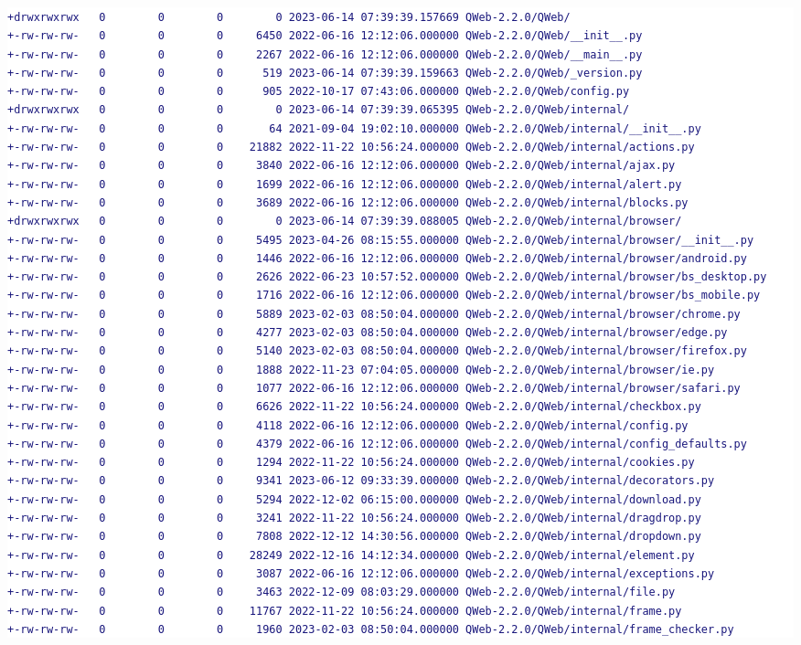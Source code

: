 ```diff
+drwxrwxrwx   0        0        0        0 2023-06-14 07:39:39.157669 QWeb-2.2.0/QWeb/
+-rw-rw-rw-   0        0        0     6450 2022-06-16 12:12:06.000000 QWeb-2.2.0/QWeb/__init__.py
+-rw-rw-rw-   0        0        0     2267 2022-06-16 12:12:06.000000 QWeb-2.2.0/QWeb/__main__.py
+-rw-rw-rw-   0        0        0      519 2023-06-14 07:39:39.159663 QWeb-2.2.0/QWeb/_version.py
+-rw-rw-rw-   0        0        0      905 2022-10-17 07:43:06.000000 QWeb-2.2.0/QWeb/config.py
+drwxrwxrwx   0        0        0        0 2023-06-14 07:39:39.065395 QWeb-2.2.0/QWeb/internal/
+-rw-rw-rw-   0        0        0       64 2021-09-04 19:02:10.000000 QWeb-2.2.0/QWeb/internal/__init__.py
+-rw-rw-rw-   0        0        0    21882 2022-11-22 10:56:24.000000 QWeb-2.2.0/QWeb/internal/actions.py
+-rw-rw-rw-   0        0        0     3840 2022-06-16 12:12:06.000000 QWeb-2.2.0/QWeb/internal/ajax.py
+-rw-rw-rw-   0        0        0     1699 2022-06-16 12:12:06.000000 QWeb-2.2.0/QWeb/internal/alert.py
+-rw-rw-rw-   0        0        0     3689 2022-06-16 12:12:06.000000 QWeb-2.2.0/QWeb/internal/blocks.py
+drwxrwxrwx   0        0        0        0 2023-06-14 07:39:39.088005 QWeb-2.2.0/QWeb/internal/browser/
+-rw-rw-rw-   0        0        0     5495 2023-04-26 08:15:55.000000 QWeb-2.2.0/QWeb/internal/browser/__init__.py
+-rw-rw-rw-   0        0        0     1446 2022-06-16 12:12:06.000000 QWeb-2.2.0/QWeb/internal/browser/android.py
+-rw-rw-rw-   0        0        0     2626 2022-06-23 10:57:52.000000 QWeb-2.2.0/QWeb/internal/browser/bs_desktop.py
+-rw-rw-rw-   0        0        0     1716 2022-06-16 12:12:06.000000 QWeb-2.2.0/QWeb/internal/browser/bs_mobile.py
+-rw-rw-rw-   0        0        0     5889 2023-02-03 08:50:04.000000 QWeb-2.2.0/QWeb/internal/browser/chrome.py
+-rw-rw-rw-   0        0        0     4277 2023-02-03 08:50:04.000000 QWeb-2.2.0/QWeb/internal/browser/edge.py
+-rw-rw-rw-   0        0        0     5140 2023-02-03 08:50:04.000000 QWeb-2.2.0/QWeb/internal/browser/firefox.py
+-rw-rw-rw-   0        0        0     1888 2022-11-23 07:04:05.000000 QWeb-2.2.0/QWeb/internal/browser/ie.py
+-rw-rw-rw-   0        0        0     1077 2022-06-16 12:12:06.000000 QWeb-2.2.0/QWeb/internal/browser/safari.py
+-rw-rw-rw-   0        0        0     6626 2022-11-22 10:56:24.000000 QWeb-2.2.0/QWeb/internal/checkbox.py
+-rw-rw-rw-   0        0        0     4118 2022-06-16 12:12:06.000000 QWeb-2.2.0/QWeb/internal/config.py
+-rw-rw-rw-   0        0        0     4379 2022-06-16 12:12:06.000000 QWeb-2.2.0/QWeb/internal/config_defaults.py
+-rw-rw-rw-   0        0        0     1294 2022-11-22 10:56:24.000000 QWeb-2.2.0/QWeb/internal/cookies.py
+-rw-rw-rw-   0        0        0     9341 2023-06-12 09:33:39.000000 QWeb-2.2.0/QWeb/internal/decorators.py
+-rw-rw-rw-   0        0        0     5294 2022-12-02 06:15:00.000000 QWeb-2.2.0/QWeb/internal/download.py
+-rw-rw-rw-   0        0        0     3241 2022-11-22 10:56:24.000000 QWeb-2.2.0/QWeb/internal/dragdrop.py
+-rw-rw-rw-   0        0        0     7808 2022-12-12 14:30:56.000000 QWeb-2.2.0/QWeb/internal/dropdown.py
+-rw-rw-rw-   0        0        0    28249 2022-12-16 14:12:34.000000 QWeb-2.2.0/QWeb/internal/element.py
+-rw-rw-rw-   0        0        0     3087 2022-06-16 12:12:06.000000 QWeb-2.2.0/QWeb/internal/exceptions.py
+-rw-rw-rw-   0        0        0     3463 2022-12-09 08:03:29.000000 QWeb-2.2.0/QWeb/internal/file.py
+-rw-rw-rw-   0        0        0    11767 2022-11-22 10:56:24.000000 QWeb-2.2.0/QWeb/internal/frame.py
+-rw-rw-rw-   0        0        0     1960 2023-02-03 08:50:04.000000 QWeb-2.2.0/QWeb/internal/frame_checker.py
```